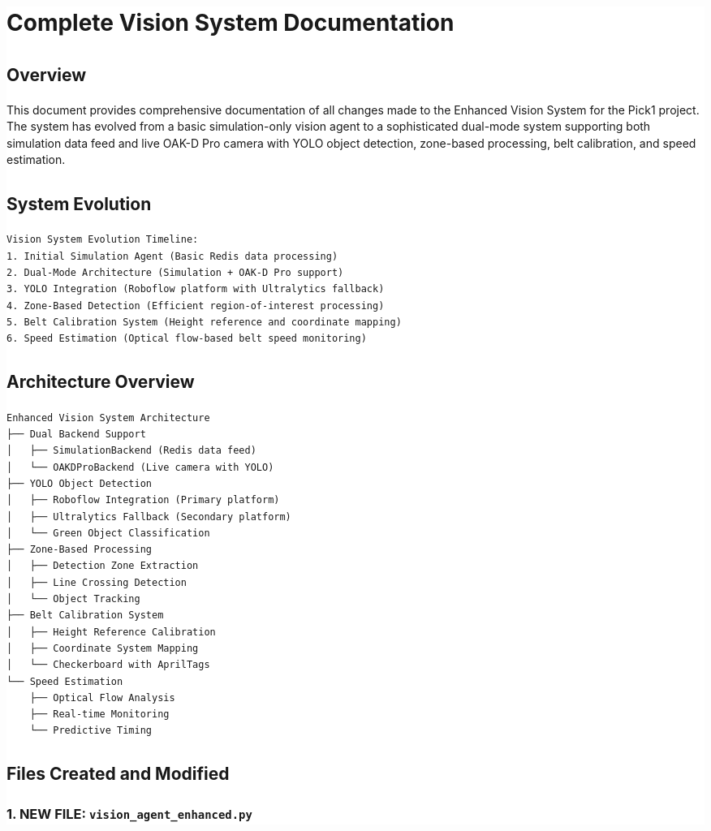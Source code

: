 # Complete Vision System Documentation

## Overview

This document provides comprehensive documentation of all changes made to the Enhanced Vision System for the Pick1 project. The system has evolved from a basic simulation-only vision agent to a sophisticated dual-mode system supporting both simulation data feed and live OAK-D Pro camera with YOLO object detection, zone-based processing, belt calibration, and speed estimation.

## System Evolution

```
Vision System Evolution Timeline:
1. Initial Simulation Agent (Basic Redis data processing)
2. Dual-Mode Architecture (Simulation + OAK-D Pro support)
3. YOLO Integration (Roboflow platform with Ultralytics fallback)
4. Zone-Based Detection (Efficient region-of-interest processing)
5. Belt Calibration System (Height reference and coordinate mapping)
6. Speed Estimation (Optical flow-based belt speed monitoring)
```

## Architecture Overview

```
Enhanced Vision System Architecture
├── Dual Backend Support
│   ├── SimulationBackend (Redis data feed)
│   └── OAKDProBackend (Live camera with YOLO)
├── YOLO Object Detection
│   ├── Roboflow Integration (Primary platform)
│   ├── Ultralytics Fallback (Secondary platform)
│   └── Green Object Classification
├── Zone-Based Processing
│   ├── Detection Zone Extraction
│   ├── Line Crossing Detection
│   └── Object Tracking
├── Belt Calibration System
│   ├── Height Reference Calibration
│   ├── Coordinate System Mapping
│   └── Checkerboard with AprilTags
└── Speed Estimation
    ├── Optical Flow Analysis
    ├── Real-time Monitoring
    └── Predictive Timing
```

## Files Created and Modified

### 1. **NEW FILE: `vision_agent_enhanced.py`**
